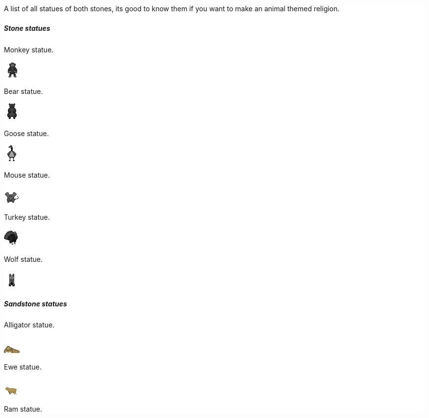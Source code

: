 A list of all statues of both stones, its good to know them if you want to make an animal themed religion.

##### Stone statues

Monkey statue.

<img src="assets/images/monkeystatue.png">

Bear statue.

<img src="assets/images/bearstatue.png">

Goose statue.

<img src="assets/images/goosestatue.png">

Mouse statue.

<img src="assets/images/mousestatue.png">

Turkey statue.

<img src="assets/images/turkeystatue.png">

Wolf statue.

<img src="assets/images/wolfstatue.png">

##### Sandstone statues

Alligator statue.

<img src="assets/images/alligatorstatue.png">

Ewe statue.

<img src="assets/images/ewestatue.png">

Ram statue.
